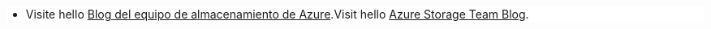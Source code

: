 * <span data-ttu-id="94b73-206">Visite hello [Blog del equipo de almacenamiento de Azure](http://blogs.msdn.com/b/windowsazurestorage/).</span><span class="sxs-lookup"><span data-stu-id="94b73-206">Visit hello [Azure Storage Team Blog](http://blogs.msdn.com/b/windowsazurestorage/).</span></span>

